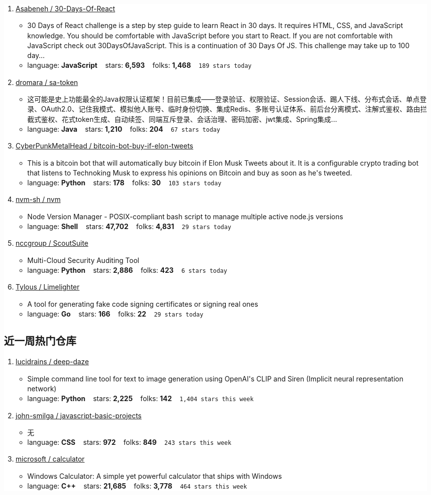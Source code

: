 1. [Asabeneh / 30-Days-Of-React](https://github.com/Asabeneh/30-Days-Of-React)
    - 30 Days of React challenge is a step by step guide to learn React in 30 days. It requires HTML, CSS, and JavaScript knowledge. You should be comfortable with JavaScript before you start to React. If you are not comfortable with JavaScript check out 30DaysOfJavaScript. This is a continuation of 30 Days Of JS. This challenge may take up to 100 day…
    - language: **JavaScript** &nbsp;&nbsp; stars: **6,593** &nbsp;&nbsp; folks: **1,468**  &nbsp;&nbsp; `189 stars today`

1. [dromara / sa-token](https://github.com/dromara/sa-token)
    - 这可能是史上功能最全的Java权限认证框架！目前已集成——登录验证、权限验证、Session会话、踢人下线、分布式会话、单点登录、OAuth2.0、记住我模式、模拟他人账号、临时身份切换、集成Redis、多账号认证体系、前后台分离模式、注解式鉴权、路由拦截式鉴权、花式token生成、自动续签、同端互斥登录、会话治理、密码加密、jwt集成、Spring集成...
    - language: **Java** &nbsp;&nbsp; stars: **1,210** &nbsp;&nbsp; folks: **204**  &nbsp;&nbsp; `67 stars today`

1. [CyberPunkMetalHead / bitcoin-bot-buy-if-elon-tweets](https://github.com/CyberPunkMetalHead/bitcoin-bot-buy-if-elon-tweets)
    - This is a bitcoin bot that will automatically buy bitcoin if Elon Musk Tweets about it. It is a configurable crypto trading bot that listens to Technoking Musk to express his opinions on Bitcoin and buy as soon as he's tweeted.
    - language: **Python** &nbsp;&nbsp; stars: **178** &nbsp;&nbsp; folks: **30**  &nbsp;&nbsp; `103 stars today`

1. [nvm-sh / nvm](https://github.com/nvm-sh/nvm)
    - Node Version Manager - POSIX-compliant bash script to manage multiple active node.js versions
    - language: **Shell** &nbsp;&nbsp; stars: **47,702** &nbsp;&nbsp; folks: **4,831**  &nbsp;&nbsp; `29 stars today`

1. [nccgroup / ScoutSuite](https://github.com/nccgroup/ScoutSuite)
    - Multi-Cloud Security Auditing Tool
    - language: **Python** &nbsp;&nbsp; stars: **2,886** &nbsp;&nbsp; folks: **423**  &nbsp;&nbsp; `6 stars today`

1. [Tylous / Limelighter](https://github.com/Tylous/Limelighter)
    - A tool for generating fake code signing certificates or signing real ones
    - language: **Go** &nbsp;&nbsp; stars: **166** &nbsp;&nbsp; folks: **22**  &nbsp;&nbsp; `29 stars today`


## 近一周热门仓库

1. [lucidrains / deep-daze](https://github.com/lucidrains/deep-daze)
    - Simple command line tool for text to image generation using OpenAI's CLIP and Siren (Implicit neural representation network)
    - language: **Python** &nbsp;&nbsp; stars: **2,225** &nbsp;&nbsp; folks: **142**  &nbsp;&nbsp; `1,404 stars this week`

1. [john-smilga / javascript-basic-projects](https://github.com/john-smilga/javascript-basic-projects)
    - 无
    - language: **CSS** &nbsp;&nbsp; stars: **972** &nbsp;&nbsp; folks: **849**  &nbsp;&nbsp; `243 stars this week`

1. [microsoft / calculator](https://github.com/microsoft/calculator)
    - Windows Calculator: A simple yet powerful calculator that ships with Windows
    - language: **C++** &nbsp;&nbsp; stars: **21,685** &nbsp;&nbsp; folks: **3,778**  &nbsp;&nbsp; `464 stars this week`
